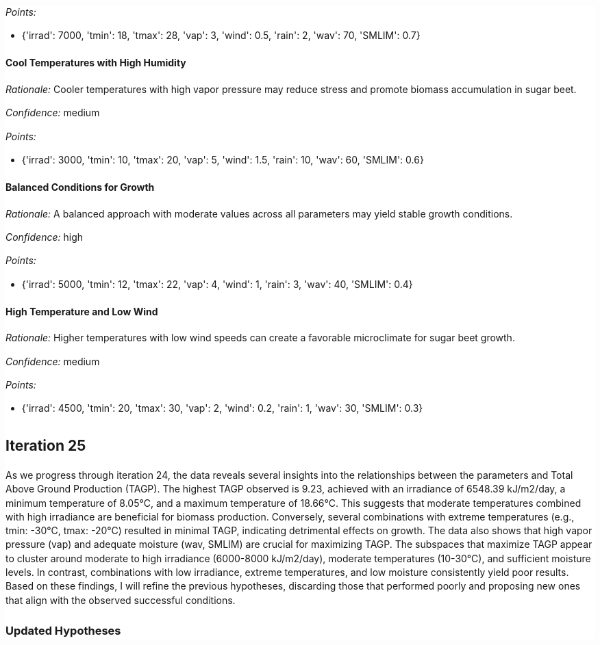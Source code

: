 *Points:*

- {'irrad': 7000, 'tmin': 18, 'tmax': 28, 'vap': 3, 'wind': 0.5, 'rain': 2, 'wav': 70, 'SMLIM': 0.7}

#### Cool Temperatures with High Humidity

*Rationale:* Cooler temperatures with high vapor pressure may reduce stress and promote biomass accumulation in sugar beet.

*Confidence:* medium

*Points:*

- {'irrad': 3000, 'tmin': 10, 'tmax': 20, 'vap': 5, 'wind': 1.5, 'rain': 10, 'wav': 60, 'SMLIM': 0.6}

#### Balanced Conditions for Growth

*Rationale:* A balanced approach with moderate values across all parameters may yield stable growth conditions.

*Confidence:* high

*Points:*

- {'irrad': 5000, 'tmin': 12, 'tmax': 22, 'vap': 4, 'wind': 1, 'rain': 3, 'wav': 40, 'SMLIM': 0.4}

#### High Temperature and Low Wind

*Rationale:* Higher temperatures with low wind speeds can create a favorable microclimate for sugar beet growth.

*Confidence:* medium

*Points:*

- {'irrad': 4500, 'tmin': 20, 'tmax': 30, 'vap': 2, 'wind': 0.2, 'rain': 1, 'wav': 30, 'SMLIM': 0.3}

## Iteration 25

As we progress through iteration 24, the data reveals several insights into the relationships between the parameters and Total Above Ground Production (TAGP). The highest TAGP observed is 9.23, achieved with an irradiance of 6548.39 kJ/m2/day, a minimum temperature of 8.05°C, and a maximum temperature of 18.66°C. This suggests that moderate temperatures combined with high irradiance are beneficial for biomass production. Conversely, several combinations with extreme temperatures (e.g., tmin: -30°C, tmax: -20°C) resulted in minimal TAGP, indicating detrimental effects on growth. The data also shows that high vapor pressure (vap) and adequate moisture (wav, SMLIM) are crucial for maximizing TAGP. The subspaces that maximize TAGP appear to cluster around moderate to high irradiance (6000-8000 kJ/m2/day), moderate temperatures (10-30°C), and sufficient moisture levels. In contrast, combinations with low irradiance, extreme temperatures, and low moisture consistently yield poor results. Based on these findings, I will refine the previous hypotheses, discarding those that performed poorly and proposing new ones that align with the observed successful conditions.

### Updated Hypotheses
